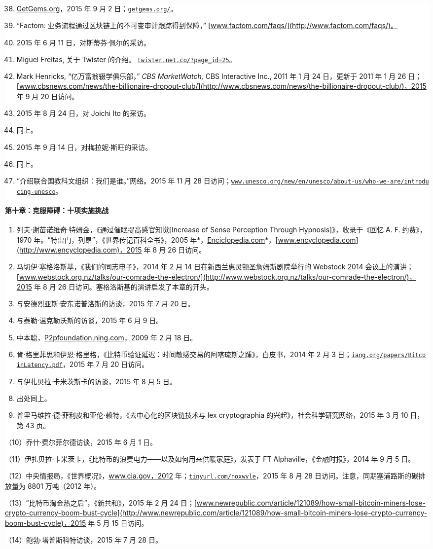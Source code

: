 38. [GetGems.org](http://GetGems.org)，2015 年 9 月 2 日；[`getgems.org/`](http://getgems.org/)。

39. “Factom: 业务流程通过区块链上的不可变审计跟踪得到保障，” [www.factom.com/faqs/](http://www.factom.com/faqs/)。

40. 2015 年 6 月 11 日，对斯蒂芬·佩尔的采访。

41. Miguel Freitas, 关于 Twister 的介绍。 [`twister.net.co/?page_id=25`](http://twister.net.co/?page_id=25)。

42. Mark Henricks, “亿万富翁辍学俱乐部，” *CBS MarketWatch,* CBS Interactive Inc., 2011 年 1 月 24 日，更新于 2011 年 1 月 26 日；[www.cbsnews.com/news/the-billionaire-dropout-club/](http://www.cbsnews.com/news/the-billionaire-dropout-club/)，2015 年 9 月 20 日访问。

43. 2015 年 8 月 24 日，对 Joichi Ito 的采访。

44. 同上。

45. 2015 年 9 月 14 日，对梅拉妮·斯旺的采访。

46. 同上。

47. “介绍联合国教科文组织：我们是谁。”网络。2015 年 11 月 28 日访问；[`www.unesco.org/new/en/unesco/about-us/who-we-are/introducing-unesco`](http://www.unesco.org/new/en/unesco/about-us/who-we-are/introducing-unesco)。

#### 第十章：克服障碍：十项实施挑战

1. 列夫·谢苗诺维奇·特姆金，《通过催眠提高感官知觉[Increase of Sense Perception Through Hypnosis]》，收录于《回忆 A. F. 约费》，1970 年。“特雷门，列昂”，《世界传记百科全书》，2005 年*，[Enciclopedia.com](http://Encyclopedia.com)*，[www.encyclopedia.com](http://www.encyclopedia.com)，2015 年 8 月 26 日访问。

2. 马切伊·塞格洛斯基，《我们的同志电子》，2014 年 2 月 14 日在新西兰惠灵顿圣詹姆斯剧院举行的 Webstock 2014 会议上的演讲；[www.webstock.org.nz/talks/our-comrade-the-electron/](http://www.webstock.org.nz/talks/our-comrade-the-electron/)，2015 年 8 月 26 日访问。塞格洛斯基的演讲启发了本章的开头。

3. 与安德烈亚斯·安东诺普洛斯的访谈，2015 年 7 月 20 日。

4. 与泰勒·温克勒沃斯的访谈，2015 年 6 月 9 日。

5. 中本聪，[P2pfoundation.ning.com](http://P2pfoundation.ning.com)，2009 年 2 月 18 日。

6. 肯·格里菲思和伊恩·格里格，《比特币验证延迟：时间敏感交易的阿喀琉斯之踵》，白皮书，2014 年 2 月 3 日；[`iang.org/papers/BitcoinLatency.pdf`](http://iang.org/papers/BitcoinLatency.pdf)，2015 年 7 月 20 日访问。

7. 与伊扎贝拉·卡米茨斯卡的访谈，2015 年 8 月 5 日。

8. 出处同上。

9. 普里马维拉·德·菲利皮和亚伦·赖特，《去中心化的区块链技术与 lex cryptographia 的兴起》，社会科学研究网络，2015 年 3 月 10 日，第 43 页。

（10）乔什·费尔菲尔德访谈，2015 年 6 月 1 日。

（11）伊扎贝拉·卡米茨卡，《比特币的浪费电力——以及如何用来供暖家庭》，发表于 FT Alphaville，《金融时报》，2014 年 9 月 5 日。

（12）中央情报局，《世界概况》，www.cia.gov，2012 年；[`tinyurl.com/noxwvle`](http://tinyurl.com/noxwvle)，2015 年 8 月 28 日访问。注意，同期塞浦路斯的碳排放量为 8801 万吨（2012 年）。

（13）“比特币淘金热之后”，《新共和》，2015 年 2 月 24 日；[www.newrepublic.com/article/121089/how-small-bitcoin-miners-lose-crypto-currency-boom-bust-cycle](http://www.newrepublic.com/article/121089/how-small-bitcoin-miners-lose-crypto-currency-boom-bust-cycle)，2015 年 5 月 15 日访问。

（14）鲍勃·塔普斯科特访谈，2015 年 7 月 28 日。

